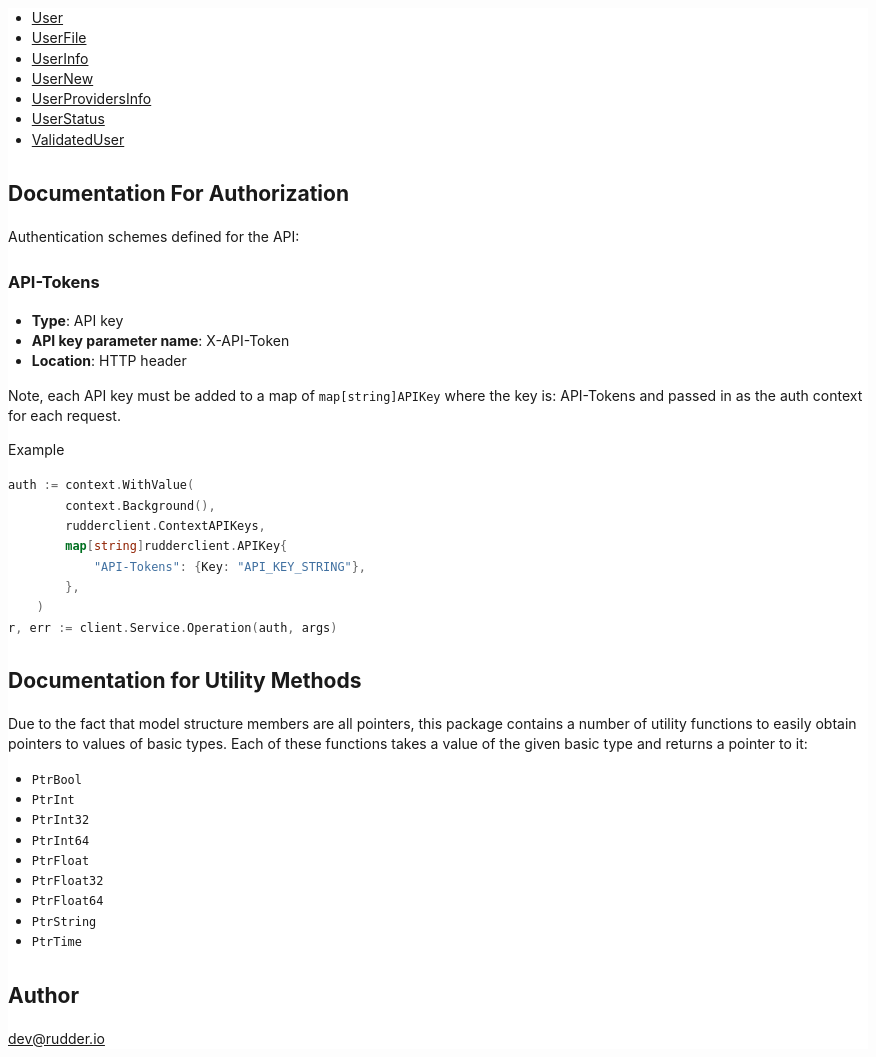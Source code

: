  - [User](docs/User.md)
 - [UserFile](docs/UserFile.md)
 - [UserInfo](docs/UserInfo.md)
 - [UserNew](docs/UserNew.md)
 - [UserProvidersInfo](docs/UserProvidersInfo.md)
 - [UserStatus](docs/UserStatus.md)
 - [ValidatedUser](docs/ValidatedUser.md)


## Documentation For Authorization


Authentication schemes defined for the API:
### API-Tokens

- **Type**: API key
- **API key parameter name**: X-API-Token
- **Location**: HTTP header

Note, each API key must be added to a map of `map[string]APIKey` where the key is: API-Tokens and passed in as the auth context for each request.

Example

```go
auth := context.WithValue(
		context.Background(),
		rudderclient.ContextAPIKeys,
		map[string]rudderclient.APIKey{
			"API-Tokens": {Key: "API_KEY_STRING"},
		},
	)
r, err := client.Service.Operation(auth, args)
```


## Documentation for Utility Methods

Due to the fact that model structure members are all pointers, this package contains
a number of utility functions to easily obtain pointers to values of basic types.
Each of these functions takes a value of the given basic type and returns a pointer to it:

* `PtrBool`
* `PtrInt`
* `PtrInt32`
* `PtrInt64`
* `PtrFloat`
* `PtrFloat32`
* `PtrFloat64`
* `PtrString`
* `PtrTime`

## Author

dev@rudder.io

